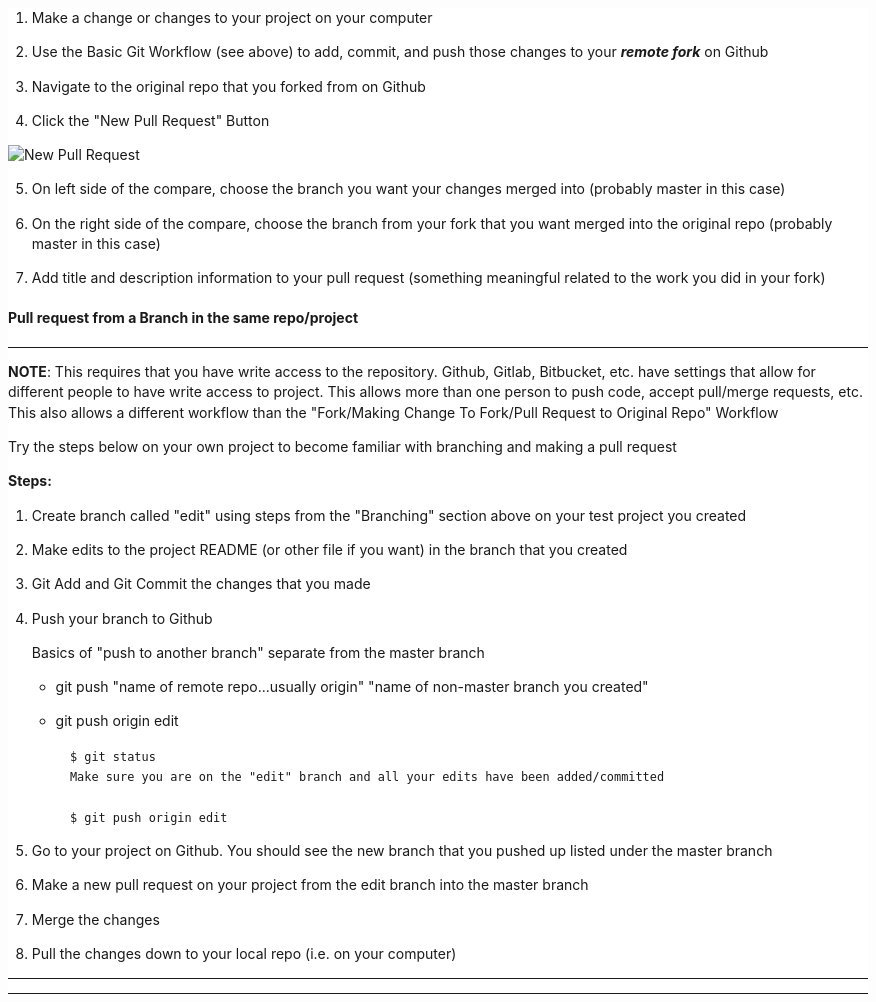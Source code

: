 1. Make a change or changes to your project on your computer

2. Use the Basic Git Workflow (see above) to add, commit, and push those changes to your *__remote fork__* on Github

3. Navigate to the original repo that you forked from on Github

4. Click the "New Pull Request" Button

![New Pull Request](https://help.github.com/assets/images/help/pull_requests/pull-request-start-review-button.png)


5. On left side of the compare, choose the branch you want your changes merged into (probably master in this case)

6. On the right side of the compare, choose the branch from your fork that you want merged into the original repo (probably master in this case)

7. Add title and description information to your pull request (something meaningful related to the work you did in your fork)


#### Pull request from a Branch in the same repo/project
---

__NOTE__: This requires that you have write access to the repository. Github, Gitlab, Bitbucket, etc. have settings that allow for different people to have write access to project.
This allows more than one person to push code, accept pull/merge requests, etc. This also allows a different workflow than the "Fork/Making Change To Fork/Pull Request to Original Repo" Workflow

Try the steps below on your own project to become familiar with branching and making a pull request

__Steps:__

1. Create branch called "edit" using steps from the "Branching" section above on your test project you created

2. Make edits to the project README (or other file if you want) in the branch that you created

3. Git Add and Git Commit the changes that you made

4. Push your branch to Github

    Basics of "push to another branch" separate from the master branch

    - git push "name of remote repo...usually origin" "name of non-master branch you created"

    - git push origin edit

            $ git status
            Make sure you are on the "edit" branch and all your edits have been added/committed

            $ git push origin edit

5. Go to your project on Github. You should see the new branch that you pushed up listed under the master branch

6. Make a new pull request on your project from the edit branch into the master branch

7. Merge the changes

8. Pull the changes down to your local repo (i.e. on your computer)

---
---